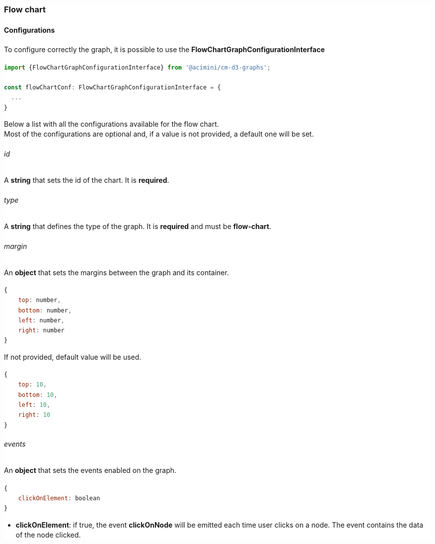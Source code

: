 ### Flow chart

#### <a name="f-configurations"></a>Configurations

To configure correctly the graph, it is possible to use the **FlowChartGraphConfigurationInterface**

```javascript
import {FlowChartGraphConfigurationInterface} from '@acimini/cm-d3-graphs';

const flowChartConf: FlowChartGraphConfigurationInterface = {
  ...
}
```

Below a list with all the configurations available for the flow chart.\
Most of the configurations are optional and, if a value is not provided, a default one will be set.

###### id

A **string** that sets the id of the chart. It is **required**.

###### type

A **string** that defines the type of the graph. It is **required** and must be **flow-chart**.

###### margin

An **object** that sets the margins between the graph and its container.

```javascript
{
    top: number,
    bottom: number,
    left: number,
    right: number
}
```
If not provided, default value will be used.

```javascript
{
    top: 10,
    bottom: 10,
    left: 10,
    right: 10
}
```

###### events

An **object** that sets the events enabled on the graph.

```javascript
{
    clickOnElement: boolean
}
```
* **clickOnElement**: if true, the event **clickOnNode** will be emitted each time user clicks on a node. The event contains the data of the node clicked.
